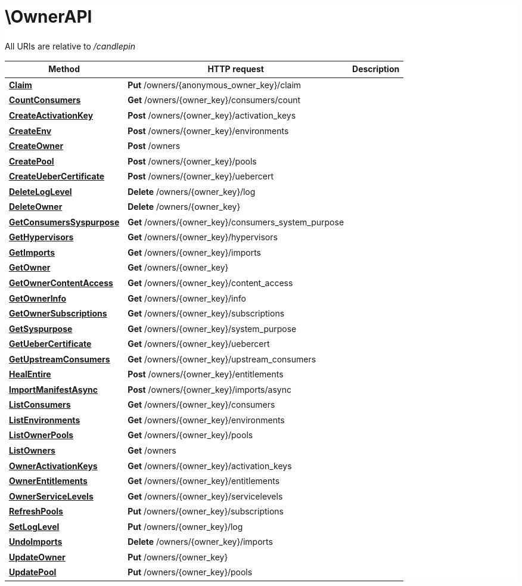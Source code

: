 # \OwnerAPI

All URIs are relative to */candlepin*

Method | HTTP request | Description
------------- | ------------- | -------------
[**Claim**](OwnerAPI.md#Claim) | **Put** /owners/{anonymous_owner_key}/claim | 
[**CountConsumers**](OwnerAPI.md#CountConsumers) | **Get** /owners/{owner_key}/consumers/count | 
[**CreateActivationKey**](OwnerAPI.md#CreateActivationKey) | **Post** /owners/{owner_key}/activation_keys | 
[**CreateEnv**](OwnerAPI.md#CreateEnv) | **Post** /owners/{owner_key}/environments | 
[**CreateOwner**](OwnerAPI.md#CreateOwner) | **Post** /owners | 
[**CreatePool**](OwnerAPI.md#CreatePool) | **Post** /owners/{owner_key}/pools | 
[**CreateUeberCertificate**](OwnerAPI.md#CreateUeberCertificate) | **Post** /owners/{owner_key}/uebercert | 
[**DeleteLogLevel**](OwnerAPI.md#DeleteLogLevel) | **Delete** /owners/{owner_key}/log | 
[**DeleteOwner**](OwnerAPI.md#DeleteOwner) | **Delete** /owners/{owner_key} | 
[**GetConsumersSyspurpose**](OwnerAPI.md#GetConsumersSyspurpose) | **Get** /owners/{owner_key}/consumers_system_purpose | 
[**GetHypervisors**](OwnerAPI.md#GetHypervisors) | **Get** /owners/{owner_key}/hypervisors | 
[**GetImports**](OwnerAPI.md#GetImports) | **Get** /owners/{owner_key}/imports | 
[**GetOwner**](OwnerAPI.md#GetOwner) | **Get** /owners/{owner_key} | 
[**GetOwnerContentAccess**](OwnerAPI.md#GetOwnerContentAccess) | **Get** /owners/{owner_key}/content_access | 
[**GetOwnerInfo**](OwnerAPI.md#GetOwnerInfo) | **Get** /owners/{owner_key}/info | 
[**GetOwnerSubscriptions**](OwnerAPI.md#GetOwnerSubscriptions) | **Get** /owners/{owner_key}/subscriptions | 
[**GetSyspurpose**](OwnerAPI.md#GetSyspurpose) | **Get** /owners/{owner_key}/system_purpose | 
[**GetUeberCertificate**](OwnerAPI.md#GetUeberCertificate) | **Get** /owners/{owner_key}/uebercert | 
[**GetUpstreamConsumers**](OwnerAPI.md#GetUpstreamConsumers) | **Get** /owners/{owner_key}/upstream_consumers | 
[**HealEntire**](OwnerAPI.md#HealEntire) | **Post** /owners/{owner_key}/entitlements | 
[**ImportManifestAsync**](OwnerAPI.md#ImportManifestAsync) | **Post** /owners/{owner_key}/imports/async | 
[**ListConsumers**](OwnerAPI.md#ListConsumers) | **Get** /owners/{owner_key}/consumers | 
[**ListEnvironments**](OwnerAPI.md#ListEnvironments) | **Get** /owners/{owner_key}/environments | 
[**ListOwnerPools**](OwnerAPI.md#ListOwnerPools) | **Get** /owners/{owner_key}/pools | 
[**ListOwners**](OwnerAPI.md#ListOwners) | **Get** /owners | 
[**OwnerActivationKeys**](OwnerAPI.md#OwnerActivationKeys) | **Get** /owners/{owner_key}/activation_keys | 
[**OwnerEntitlements**](OwnerAPI.md#OwnerEntitlements) | **Get** /owners/{owner_key}/entitlements | 
[**OwnerServiceLevels**](OwnerAPI.md#OwnerServiceLevels) | **Get** /owners/{owner_key}/servicelevels | 
[**RefreshPools**](OwnerAPI.md#RefreshPools) | **Put** /owners/{owner_key}/subscriptions | 
[**SetLogLevel**](OwnerAPI.md#SetLogLevel) | **Put** /owners/{owner_key}/log | 
[**UndoImports**](OwnerAPI.md#UndoImports) | **Delete** /owners/{owner_key}/imports | 
[**UpdateOwner**](OwnerAPI.md#UpdateOwner) | **Put** /owners/{owner_key} | 
[**UpdatePool**](OwnerAPI.md#UpdatePool) | **Put** /owners/{owner_key}/pools | 

